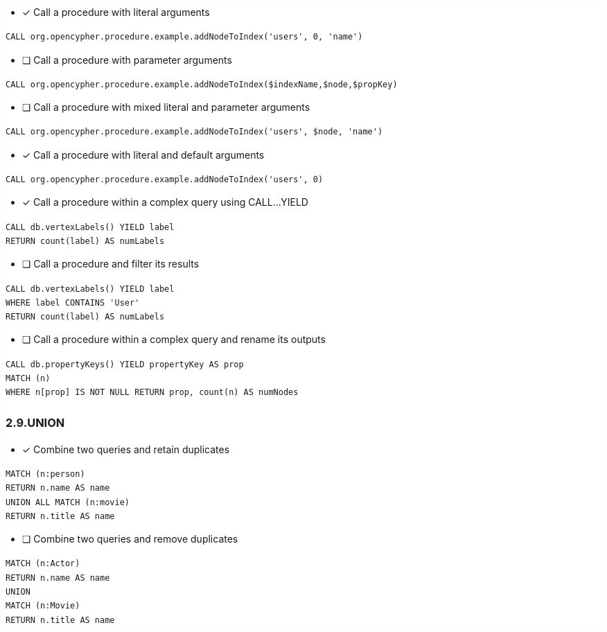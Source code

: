 - ✓ Call a procedure with literal arguments

```
CALL org.opencypher.procedure.example.addNodeToIndex('users', 0, 'name')
```

- ❏ Call a procedure with parameter arguments

```
CALL org.opencypher.procedure.example.addNodeToIndex($indexName,$node,$propKey)
```

- ❏ Call a procedure with mixed literal and parameter arguments

```
CALL org.opencypher.procedure.example.addNodeToIndex('users', $node, 'name')
```

- ✓ Call a procedure with literal and default arguments

```
CALL org.opencypher.procedure.example.addNodeToIndex('users', 0)
```

- ✓ Call a procedure within a complex query using CALL…YIELD

```
CALL db.vertexLabels() YIELD label
RETURN count(label) AS numLabels
```

- ❏ Call a procedure and filter its results

```
CALL db.vertexLabels() YIELD label
WHERE label CONTAINS 'User'
RETURN count(label) AS numLabels
```

- ❏ Call a procedure within a complex query and rename its outputs

```
CALL db.propertyKeys() YIELD propertyKey AS prop
MATCH (n)
WHERE n[prop] IS NOT NULL RETURN prop, count(n) AS numNodes
```

### 2.9.UNION

- ✓ Combine two queries and retain duplicates

```
MATCH (n:person)
RETURN n.name AS name
UNION ALL MATCH (n:movie)
RETURN n.title AS name
```

- ❏ Combine two queries and remove duplicates

```
MATCH (n:Actor)
RETURN n.name AS name
UNION
MATCH (n:Movie)
RETURN n.title AS name
```
